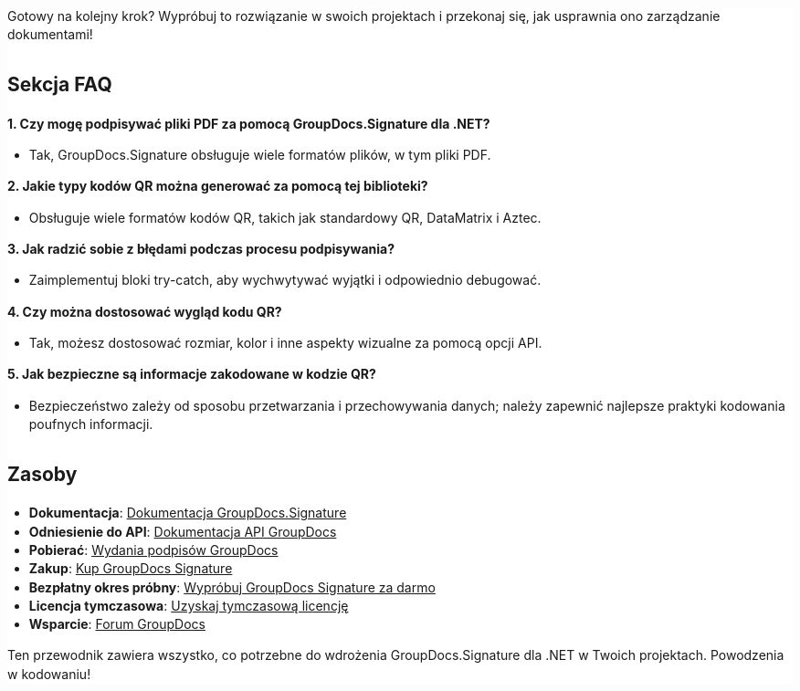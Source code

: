 Gotowy na kolejny krok? Wypróbuj to rozwiązanie w swoich projektach i przekonaj się, jak usprawnia ono zarządzanie dokumentami!

## Sekcja FAQ
**1. Czy mogę podpisywać pliki PDF za pomocą GroupDocs.Signature dla .NET?**
   - Tak, GroupDocs.Signature obsługuje wiele formatów plików, w tym pliki PDF.
   
**2. Jakie typy kodów QR można generować za pomocą tej biblioteki?**
   - Obsługuje wiele formatów kodów QR, takich jak standardowy QR, DataMatrix i Aztec.

**3. Jak radzić sobie z błędami podczas procesu podpisywania?**
   - Zaimplementuj bloki try-catch, aby wychwytywać wyjątki i odpowiednio debugować.

**4. Czy można dostosować wygląd kodu QR?**
   - Tak, możesz dostosować rozmiar, kolor i inne aspekty wizualne za pomocą opcji API.

**5. Jak bezpieczne są informacje zakodowane w kodzie QR?**
   - Bezpieczeństwo zależy od sposobu przetwarzania i przechowywania danych; należy zapewnić najlepsze praktyki kodowania poufnych informacji.

## Zasoby
- **Dokumentacja**: [Dokumentacja GroupDocs.Signature](https://docs.groupdocs.com/signature/net/)
- **Odniesienie do API**: [Dokumentacja API GroupDocs](https://reference.groupdocs.com/signature/net/)
- **Pobierać**: [Wydania podpisów GroupDocs](https://releases.groupdocs.com/signature/net/)
- **Zakup**: [Kup GroupDocs Signature](https://purchase.groupdocs.com/buy)
- **Bezpłatny okres próbny**: [Wypróbuj GroupDocs Signature za darmo](https://releases.groupdocs.com/signature/net/)
- **Licencja tymczasowa**: [Uzyskaj tymczasową licencję](https://purchase.groupdocs.com/temporary-license/)
- **Wsparcie**: [Forum GroupDocs](https://forum.groupdocs.com/c/signature/)

Ten przewodnik zawiera wszystko, co potrzebne do wdrożenia GroupDocs.Signature dla .NET w Twoich projektach. Powodzenia w kodowaniu!